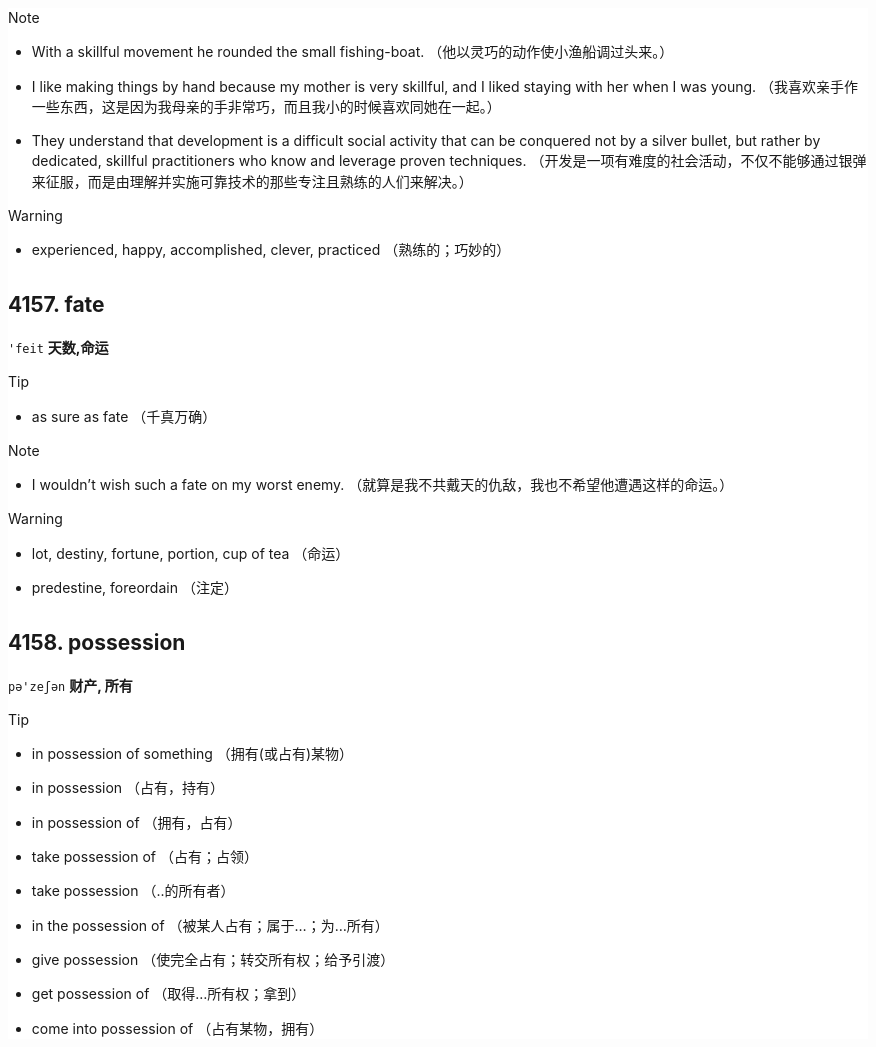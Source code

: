 > [!NOTE]
>
> - With a skillful movement he rounded the small fishing-boat. （他以灵巧的动作使小渔船调过头来。）
>
> - I like making things by hand because my mother is very skillful, and I liked staying with her when I was young. （我喜欢亲手作一些东西，这是因为我母亲的手非常巧，而且我小的时候喜欢同她在一起。）
>
> - They understand that development is a difficult social activity that can be conquered not by a silver bullet, but rather by dedicated, skillful practitioners who know and leverage proven techniques. （开发是一项有难度的社会活动，不仅不能够通过银弹来征服，而是由理解并实施可靠技术的那些专注且熟练的人们来解决。）
>

> [!WARNING]
>
> - experienced, happy, accomplished, clever, practiced （熟练的；巧妙的）
>

## 4157. fate

`'feit`  **天数,命运**

> [!TIP]
>
> - as sure as fate （千真万确）
>

> [!NOTE]
>
> - I wouldn’t wish such a fate on my worst enemy. （就算是我不共戴天的仇敌，我也不希望他遭遇这样的命运。）
>

> [!WARNING]
>
> - lot, destiny, fortune, portion, cup of tea （命运）
>
> - predestine, foreordain （注定）
>

## 4158. possession

`pə'zeʃən`  **财产, 所有**

> [!TIP]
>
> - in possession of something （拥有(或占有)某物）
>
> - in possession （占有，持有）
>
> - in possession of （拥有，占有）
>
> - take possession of （占有；占领）
>
> - take possession （..的所有者）
>
> - in the possession of （被某人占有；属于…；为…所有）
>
> - give possession （使完全占有；转交所有权；给予引渡）
>
> - get possession of （取得…所有权；拿到）
>
> - come into possession of （占有某物，拥有）
>
